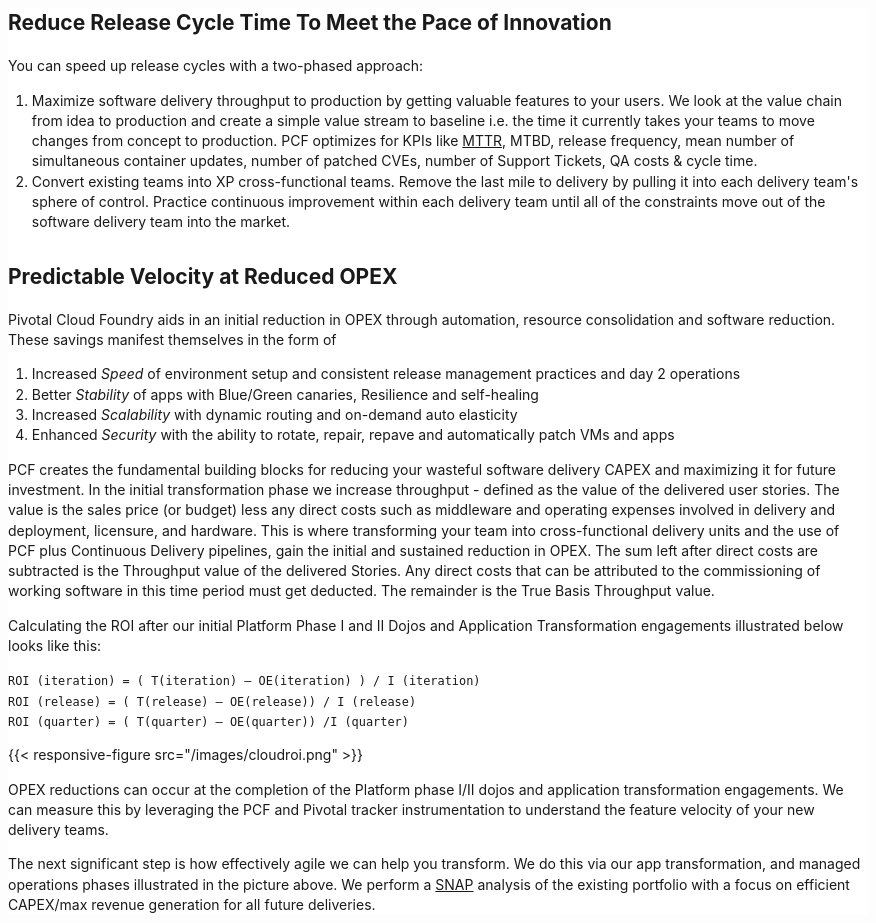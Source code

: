 ## Reduce Release Cycle Time To Meet the Pace of Innovation  

You can speed up release cycles with a two-phased approach:

1. Maximize software delivery throughput to production by getting valuable features to your users. We look at the value chain from idea to production and create a simple value stream to baseline i.e. the time it currently takes your  teams to move changes from concept to production.  PCF optimizes for KPIs like [MTTR](https://content.pivotal.io/blog/how-pcf-metrics-helps-you-reduce-mttr-for-spring-boot-apps-and-save-money-too), MTBD, release frequency, mean number of simultaneous container updates, number of patched CVEs, number of Support Tickets, QA costs & cycle time.
2. Convert existing teams into XP cross-functional teams. Remove the last mile to delivery by pulling it into each delivery team's sphere of control. Practice continuous improvement within each delivery team until all of the constraints move out of the software delivery team into the market.

## Predictable Velocity at Reduced OPEX

Pivotal Cloud Foundry aids in an initial reduction in OPEX through automation, resource consolidation and software reduction. These savings manifest themselves in the form of

 1. Increased *Speed* of environment setup and consistent release management practices and day 2 operations  
 2. Better *Stability* of apps with Blue/Green canaries, Resilience and self-healing
 3. Increased *Scalability* with dynamic routing and on-demand auto elasticity
 4. Enhanced *Security* with the ability to rotate, repair, repave and automatically patch VMs and apps

PCF creates the fundamental building blocks for reducing your wasteful software delivery CAPEX and maximizing it for future investment. In the initial transformation phase we increase throughput - defined as the value of the delivered user stories. The value is the sales price (or budget) less any direct costs such as middleware and operating expenses involved in delivery and deployment, licensure, and hardware. This is where transforming your team into cross-functional delivery units and the use of PCF plus Continuous Delivery pipelines, gain the initial and sustained reduction in OPEX. The sum left after direct costs are subtracted is the Throughput value of the delivered Stories. Any direct costs that can be attributed to the commissioning of working software in this time period must get deducted. The remainder is the True Basis Throughput value.

Calculating the ROI after our initial Platform Phase I and II Dojos and Application Transformation engagements illustrated below looks like this:

```
ROI (iteration) = ( T(iteration) – OE(iteration) ) / I (iteration)
ROI (release) = ( T(release) – OE(release)) / I (release)
ROI (quarter) = ( T(quarter) – OE(quarter)) /I (quarter)
```

{{< responsive-figure src="/images/cloudroi.png"  >}}

OPEX reductions can occur at the completion of the Platform phase I/II dojos and application transformation engagements. We can measure this by leveraging the PCF and Pivotal tracker instrumentation to understand the feature velocity of your new delivery teams.

The next significant step is how effectively agile we can help you transform. We do this via our app transformation, and managed operations phases illustrated in the picture above. We perform a [SNAP](http://cloud.rohitkelapure.com/2016/10/snap-analysis-of-applications.html) analysis of the existing portfolio with a focus on efficient CAPEX/max revenue generation for all future deliveries.
